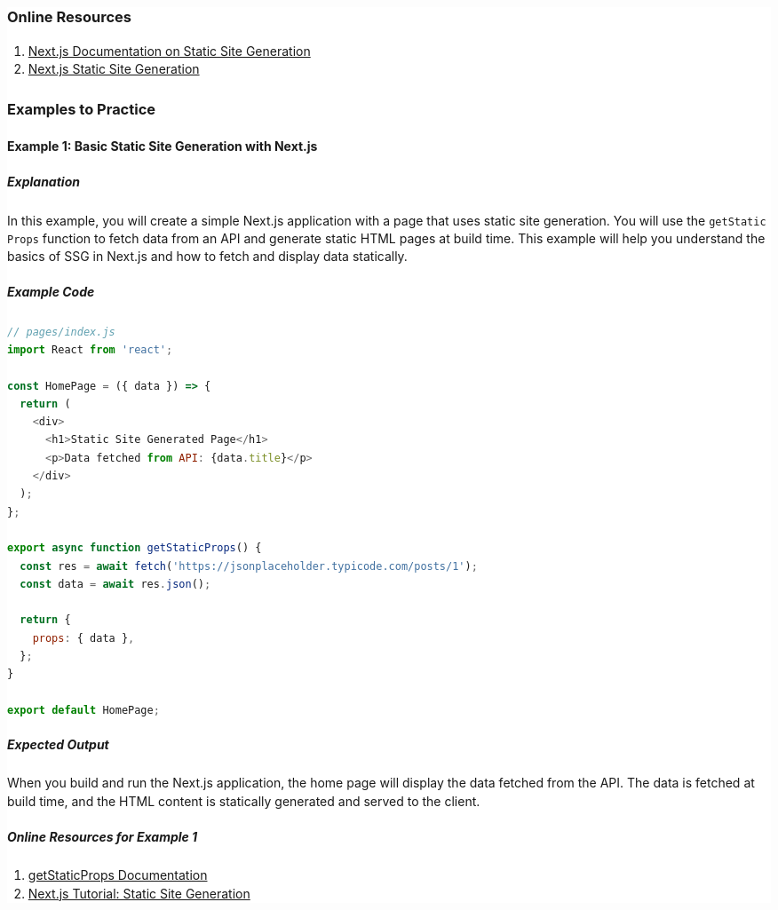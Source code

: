 ### Online Resources

1. [Next.js Documentation on Static Site Generation](https://nextjs.org/docs/basic-features/pages#static-generation-recommended)
2. [Next.js Static Site Generation](https://nextjs.org/docs/basic-features/data-fetching#getstaticprops-static-generation)

### Examples to Practice

#### Example 1: Basic Static Site Generation with Next.js

##### Explanation
In this example, you will create a simple Next.js application with a page that uses static site generation. You will use the `getStaticProps` function to fetch data from an API and generate static HTML pages at build time. This example will help you understand the basics of SSG in Next.js and how to fetch and display data statically.

##### Example Code
```javascript
// pages/index.js
import React from 'react';

const HomePage = ({ data }) => {
  return (
    <div>
      <h1>Static Site Generated Page</h1>
      <p>Data fetched from API: {data.title}</p>
    </div>
  );
};

export async function getStaticProps() {
  const res = await fetch('https://jsonplaceholder.typicode.com/posts/1');
  const data = await res.json();

  return {
    props: { data },
  };
}

export default HomePage;
```

##### Expected Output
When you build and run the Next.js application, the home page will display the data fetched from the API. The data is fetched at build time, and the HTML content is statically generated and served to the client.

##### Online Resources for Example 1
1. [getStaticProps Documentation](https://nextjs.org/docs/basic-features/data-fetching#getstaticprops-static-generation)
2. [Next.js Tutorial: Static Site Generation](https://www.learnwithjason.dev/blog/next-js-static-site-generation)
